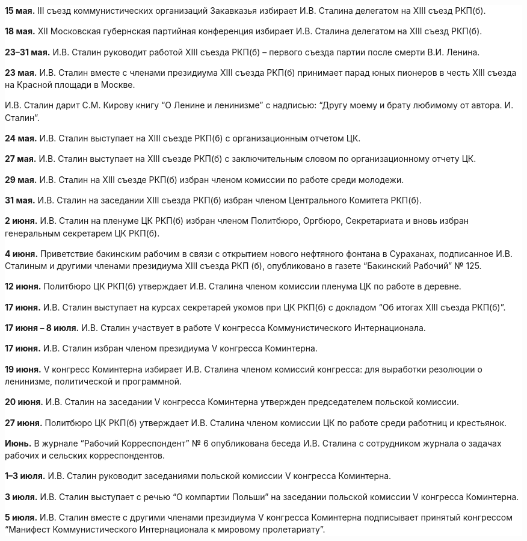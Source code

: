 **15 мая.** III съезд коммунистических организаций Закавказья избирает И.В. Сталина делегатом на XIII съезд РКП(б).

**18 мая.** XII Московская губернская партийная конференция избирает И.В. Сталина делегатом на XIII съезд РКП(б).

**23–31 мая.** И.В. Сталин руководит работой XIII съезда РКП(б) – первого съезда партии после смерти В.И. Ленина.

**23 мая.** И.В. Сталин вместе с членами президиума XIII съезда РКП(б) принимает парад юных пионеров в честь XIII съезда на Красной площади в Москве.

И.В. Сталин дарит С.М. Кирову книгу “О Ленине и ленинизме” с надписью: “Другу моему и брату любимому от автора. И. Сталин”.

**24 мая.** И.В. Сталин выступает на XIII съезде РКП(б) с организационным отчетом ЦК.

**27 мая.** И.В. Сталин выступает на XIII съезде РКП(б) с заключительным словом по организационному отчету ЦК.

**29 мая.** И.В. Сталин на XIII съезде РКП(б) избран членом комиссии по работе среди молодежи.

**31 мая.** И.В. Сталин на заседании XIII съезда РКП(б) избран членом Центрального Комитета РКП(б).

**2 июня.** И.В. Сталин на пленуме ЦК РКП(б) избран членом Политбюро, Оргбюро, Секретариата и вновь избран генеральным секретарем ЦК РКП(б).

**4 июня.** Приветствие бакинским рабочим в связи с открытием нового нефтяного фонтана в Сураханах, подписанное И.В. Сталиным и другими членами президиума XIII съезда РКП (б), опубликовано в газете “Бакинский Рабочий” № 125.

**12 июня.** Политбюро ЦК РКП(б) утверждает И.В. Сталина членом комиссии пленума ЦК по работе в деревне.

**17 июня.** И.В. Сталин выступает на курсах секретарей укомов при ЦК РКП(б) с докладом “Об итогах XIII съезда РКП(б)”.

**17 июня – 8 июля.** И.В. Сталин участвует в работе V конгресса Коммунистического Интернационала.

**17 июня.** И.В. Сталин избран членом президиума V конгресса Коминтерна.

**19 июня.** V конгресс Коминтерна избирает И.В. Сталина членом комиссий конгресса: для выработки резолюции о ленинизме, политической и программной.

**20 июня.** И.В. Сталин на заседании V конгресса Коминтерна утвержден председателем польской комиссии.

**27 июня.** Политбюро ЦК РКП(б) утверждает И.В. Сталина членом комиссии ЦК по работе среди работниц и крестьянок.

**Июнь.** В журнале “Рабочий Корреспондент” № 6 опубликована беседа И.В. Сталина с сотрудником журнала о задачах рабочих и сельских корреспондентов.

**1–3 июля.** И.В. Сталин руководит заседаниями польской комиссии V конгресса Коминтерна.

**3 июля.** И.В. Сталин выступает с речью “О компартии Польши” на заседании польской комиссии V конгресса Коминтерна.

**5 июля.** И.В. Сталин вместе с другими членами президиума V конгресса Коминтерна подписывает принятый конгрессом “Манифест Коммунистического Интернационала к мировому пролетариату”.

